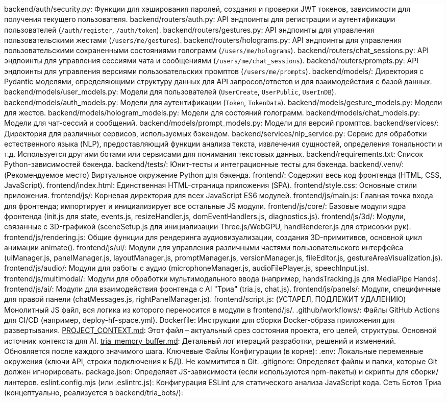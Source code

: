 backend/auth/security.py: Функции для хэширования паролей, создания и проверки JWT токенов, зависимости для получения текущего пользователя.
backend/routers/auth.py: API эндпоинты для регистрации и аутентификации пользователей (`/auth/register`, `/auth/token`).
backend/routers/gestures.py: API эндпоинты для управления пользовательскими жестами (`/users/me/gestures`).
backend/routers/holograms.py: API эндпоинты для управления пользовательскими сохраненными состояниями голограмм (`/users/me/holograms`).
backend/routers/chat_sessions.py: API эндпоинты для управления сессиями чата и сообщениями (`/users/me/chat_sessions`).
backend/routers/prompts.py: API эндпоинты для управления версиями пользовательских промптов (`/users/me/prompts`).
backend/models/: Директория с Pydantic моделями, определяющими структуру данных для API запросов/ответов и для взаимодействия с базой данных.
    backend/models/user_models.py: Модели для пользователей (`UserCreate`, `UserPublic`, `UserInDB`).
    backend/models/auth_models.py: Модели для аутентификации (`Token`, `TokenData`).
    backend/models/gesture_models.py: Модели для жестов.
    backend/models/hologram_models.py: Модели для состояний голограмм.
    backend/models/chat_models.py: Модели для чат-сессий и сообщений.
    backend/models/prompt_models.py: Модели для версий промптов.
backend/services/: Директория для различных сервисов, используемых бэкендом.
    backend/services/nlp_service.py: Сервис для обработки естественного языка (NLP), предоставляющий функции анализа текста, извлечения сущностей, определения тональности и т.д. Используется другими ботами или сервисами для понимания текстовых данных.
backend/requirements.txt: Список Python-зависимостей бэкенда.
backend/tests/: Юнит-тесты и интеграционные тесты для бэкенда.
backend/.venv/: (Рекомендуемое место) Виртуальное окружение Python для бэкенда.
frontend/: Содержит весь код фронтенда (HTML, CSS, JavaScript).
frontend/index.html: Единственная HTML-страница приложения (SPA).
frontend/style.css: Основные стили приложения.
frontend/js/: Корневая директория для всех JavaScript ES6 модулей.
frontend/js/main.js: Главная точка входа для фронтенда; импортирует и инициализирует все остальные JS модули.
frontend/js/core/: Базовые модули ядра фронтенда (init.js для state, events.js, resizeHandler.js, domEventHandlers.js, diagnostics.js).
frontend/js/3d/: Модули, связанные с 3D-графикой (sceneSetup.js для инициализации Three.js/WebGPU, handRenderer.js для отрисовки рук).
frontend/js/rendering.js: Общие функции для рендеринга аудиовизуализации, создания 3D-примитивов, основной цикл анимации animate().
frontend/js/ui/: Модули для управления различными частями пользовательского интерфейса (uiManager.js, panelManager.js, layoutManager.js, promptManager.js, versionManager.js, fileEditor.js, gestureAreaVisualization.js).
frontend/js/audio/: Модули для работы с аудио (microphoneManager.js, audioFilePlayer.js, speechInput.js).
frontend/js/multimodal/: Модули для обработки мультимодального ввода (например, handsTracking.js для MediaPipe Hands).
frontend/js/ai/: Модули для взаимодействия фронтенда с AI "Триа" (tria.js, chat.js).
frontend/js/panels/: Модули, специфичные для правой панели (chatMessages.js, rightPanelManager.js).
frontend/script.js: (УСТАРЕЛ, ПОДЛЕЖИТ УДАЛЕНИЮ) Монолитный JS файл, вся логика из которого переносится в модули в frontend/js/.
.github/workflows/: Файлы GitHub Actions для CI/CD (например, deploy-hf-space.yml).
Dockerfile: Инструкции для сборки Docker-образа приложения для развертывания.
[PROJECT_CONTEXT.md](../00_OVERVIEW_AND_CONTEXT/PROJECT_CONTEXT.md): Этот файл – актуальный срез состояния проекта, его целей, структуры. Основной источник контекста для AI.
[tria_memory_buffer.md](../99_ARCHIVE/development_logs/tria_memory_buffer.md): Детальный лог итераций разработки, решений и изменений. Обновляется после каждого значимого шага.
Ключевые Файлы Конфигурации (в корне):
.env: Локальные переменные окружения (ключи API, строки подключения к БД). Не коммитится в Git.
.gitignore: Определяет файлы и папки, которые Git должен игнорировать.
package.json: Определяет JS-зависимости (если используются npm-пакеты) и скрипты для сборки/линтеров.
eslint.config.mjs (или .eslintrc.js): Конфигурация ESLint для статического анализа JavaScript кода.
Сеть Ботов Триа (концептуально, реализуется в backend/tria_bots/):